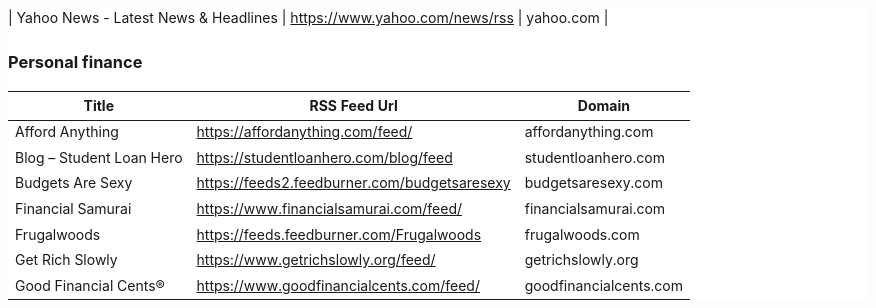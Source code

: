 | Yahoo News - Latest News & Headlines                                                  | <https://www.yahoo.com/news/rss>                             | yahoo.com                   |

### Personal finance

| Title                        | RSS Feed Url                                        | Domain                     |
| ---------------------------- | --------------------------------------------------- | -------------------------- |
| Afford Anything              | <https://affordanything.com/feed/>                  | affordanything.com         |
| Blog – Student Loan Hero     | <https://studentloanhero.com/blog/feed>             | studentloanhero.com        |
| Budgets Are Sexy             | <https://feeds2.feedburner.com/budgetsaresexy>      | budgetsaresexy.com         |
| Financial Samurai            | <https://www.financialsamurai.com/feed/>            | financialsamurai.com       |
| Frugalwoods                  | <https://feeds.feedburner.com/Frugalwoods>          | frugalwoods.com            |
| Get Rich Slowly              | <https://www.getrichslowly.org/feed/>               | getrichslowly.org          |
| Good Financial Cents®        | <https://www.goodfinancialcents.com/feed/>          | goodfinancialcents.com     |
